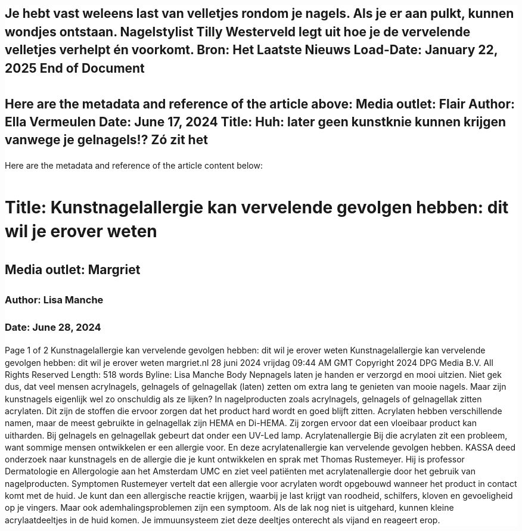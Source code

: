 Je hebt vast weleens last van velletjes rondom je nagels. Als je er aan pulkt, kunnen wondjes ontstaan. 
Nagelstylist Tilly Westerveld legt uit hoe je de vervelende velletjes verhelpt én voorkomt.
Bron: Het Laatste Nieuws
Load-Date: January 22, 2025
End of Document
---
Here are the metadata and reference of the article above:
Media outlet: Flair
Author: Ella Vermeulen
Date: June 17, 2024
Title: Huh: later geen kunstknie kunnen krijgen vanwege je gelnagels!? Zó zit het
---


Here are the metadata and reference of the article content below:
# Title: Kunstnagelallergie kan vervelende gevolgen hebben: dit wil je erover weten
## Media outlet: Margriet
### Author: Lisa Manche
### Date: June 28, 2024

Page 1 of 2
Kunstnagelallergie kan vervelende gevolgen hebben: dit wil je erover weten
Kunstnagelallergie kan vervelende gevolgen hebben: dit wil je erover weten
margriet.nl
28 juni 2024 vrijdag 09:44 AM GMT
Copyright 2024 DPG Media B.V. All Rights Reserved
Length: 518 words
Byline: Lisa Manche
Body
Nepnagels laten je handen er verzorgd en mooi uitzien. Niet gek dus, dat veel mensen acrylnagels, gelnagels of 
gelnagellak (laten) zetten om extra lang te genieten van mooie nagels. Maar zijn kunstnagels eigenlijk wel zo 
onschuldig als ze lijken?
In nagelproducten zoals acrylnagels, gelnagels of gelnagellak zitten acrylaten. Dit zijn de stoffen die ervoor 
zorgen dat het product hard wordt en goed blijft zitten. Acrylaten hebben verschillende namen, maar de meest 
gebruikte in gelnagellak zijn HEMA en Di-HEMA. Zij zorgen ervoor dat een vloeibaar product kan uitharden. Bij 
gelnagels en gelnagellak gebeurt dat onder een UV-Led lamp.
Acrylatenallergie
Bij die acrylaten zit een probleem, want sommige mensen ontwikkelen er een allergie voor. En deze 
acrylatenallergie kan vervelende gevolgen hebben. KASSA deed onderzoek naar kunstnagels en de allergie die 
je kunt ontwikkelen en sprak met Thomas Rustemeyer. Hij is professor Dermatologie en Allergologie aan het 
Amsterdam UMC en ziet veel patiënten met acrylatenallergie door het gebruik van nagelproducten.
Symptomen
Rustemeyer vertelt dat een allergie voor acrylaten wordt opgebouwd wanneer het product in contact komt met de 
huid. Je kunt dan een allergische reactie krijgen, waarbij je last krijgt van roodheid, schilfers, kloven en 
gevoeligheid op je vingers. Maar ook ademhalingsproblemen zijn een symptoom. Als de lak nog niet is uitgehard, 
kunnen kleine acrylaatdeeltjes in de huid komen. Je immuunsysteem ziet deze deeltjes onterecht als vijand en 
reageert erop.
